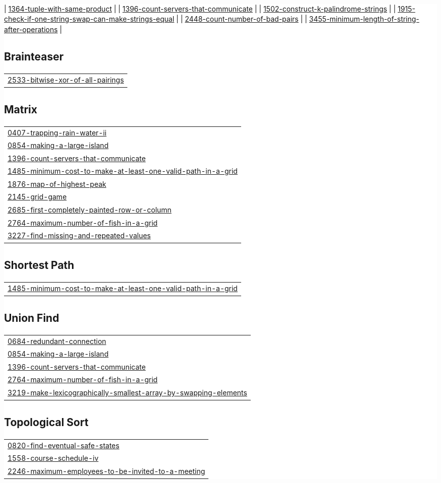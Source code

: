 | [1364-tuple-with-same-product](https://github.com/akanksha9688/Leet-Code/tree/master/1364-tuple-with-same-product) |
| [1396-count-servers-that-communicate](https://github.com/akanksha9688/Leet-Code/tree/master/1396-count-servers-that-communicate) |
| [1502-construct-k-palindrome-strings](https://github.com/akanksha9688/Leet-Code/tree/master/1502-construct-k-palindrome-strings) |
| [1915-check-if-one-string-swap-can-make-strings-equal](https://github.com/akanksha9688/Leet-Code/tree/master/1915-check-if-one-string-swap-can-make-strings-equal) |
| [2448-count-number-of-bad-pairs](https://github.com/akanksha9688/Leet-Code/tree/master/2448-count-number-of-bad-pairs) |
| [3455-minimum-length-of-string-after-operations](https://github.com/akanksha9688/Leet-Code/tree/master/3455-minimum-length-of-string-after-operations) |
## Brainteaser
|  |
| ------- |
| [2533-bitwise-xor-of-all-pairings](https://github.com/akanksha9688/Leet-Code/tree/master/2533-bitwise-xor-of-all-pairings) |
## Matrix
|  |
| ------- |
| [0407-trapping-rain-water-ii](https://github.com/akanksha9688/Leet-Code/tree/master/0407-trapping-rain-water-ii) |
| [0854-making-a-large-island](https://github.com/akanksha9688/Leet-Code/tree/master/0854-making-a-large-island) |
| [1396-count-servers-that-communicate](https://github.com/akanksha9688/Leet-Code/tree/master/1396-count-servers-that-communicate) |
| [1485-minimum-cost-to-make-at-least-one-valid-path-in-a-grid](https://github.com/akanksha9688/Leet-Code/tree/master/1485-minimum-cost-to-make-at-least-one-valid-path-in-a-grid) |
| [1876-map-of-highest-peak](https://github.com/akanksha9688/Leet-Code/tree/master/1876-map-of-highest-peak) |
| [2145-grid-game](https://github.com/akanksha9688/Leet-Code/tree/master/2145-grid-game) |
| [2685-first-completely-painted-row-or-column](https://github.com/akanksha9688/Leet-Code/tree/master/2685-first-completely-painted-row-or-column) |
| [2764-maximum-number-of-fish-in-a-grid](https://github.com/akanksha9688/Leet-Code/tree/master/2764-maximum-number-of-fish-in-a-grid) |
| [3227-find-missing-and-repeated-values](https://github.com/akanksha9688/Leet-Code/tree/master/3227-find-missing-and-repeated-values) |
## Shortest Path
|  |
| ------- |
| [1485-minimum-cost-to-make-at-least-one-valid-path-in-a-grid](https://github.com/akanksha9688/Leet-Code/tree/master/1485-minimum-cost-to-make-at-least-one-valid-path-in-a-grid) |
## Union Find
|  |
| ------- |
| [0684-redundant-connection](https://github.com/akanksha9688/Leet-Code/tree/master/0684-redundant-connection) |
| [0854-making-a-large-island](https://github.com/akanksha9688/Leet-Code/tree/master/0854-making-a-large-island) |
| [1396-count-servers-that-communicate](https://github.com/akanksha9688/Leet-Code/tree/master/1396-count-servers-that-communicate) |
| [2764-maximum-number-of-fish-in-a-grid](https://github.com/akanksha9688/Leet-Code/tree/master/2764-maximum-number-of-fish-in-a-grid) |
| [3219-make-lexicographically-smallest-array-by-swapping-elements](https://github.com/akanksha9688/Leet-Code/tree/master/3219-make-lexicographically-smallest-array-by-swapping-elements) |
## Topological Sort
|  |
| ------- |
| [0820-find-eventual-safe-states](https://github.com/akanksha9688/Leet-Code/tree/master/0820-find-eventual-safe-states) |
| [1558-course-schedule-iv](https://github.com/akanksha9688/Leet-Code/tree/master/1558-course-schedule-iv) |
| [2246-maximum-employees-to-be-invited-to-a-meeting](https://github.com/akanksha9688/Leet-Code/tree/master/2246-maximum-employees-to-be-invited-to-a-meeting) |
